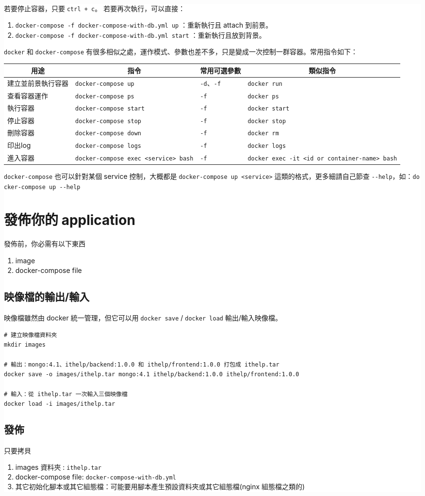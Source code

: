 若要停止容器，只要 `ctrl + c`。 若要再次執行，可以直接：
1. `docker-compose -f docker-compose-with-db.yml up` ：重新執行且 attach 到前景。
1. `docker-compose -f docker-compose-with-db.yml start` ：重新執行且放到背景。

`docker` 和 `docker-compose` 有很多相似之處，運作模式、參數也差不多，只是變成一次控制一群容器。常用指令如下：

| 用途      | 指令                                   | 常用可選參數    | 類似指令                                          |
|---------|--------------------------------------|-----------|-----------------------------------------------|
| 建立並前景執行容器 | `docker-compose up`                  | `-d`、`-f` | `docker run`                                  |
| 查看容器運作    | `docker-compose ps`                  | `-f`      | `docker ps`                                   |
| 執行容器    | `docker-compose start`               | `-f`      | `docker start`                                |
| 停止容器    | `docker-compose stop`                | `-f`      | `docker stop`                                 |
| 刪除容器    | `docker-compose down`                | `-f`      | `docker rm`                                   |
| 印出log   | `docker-compose logs`                | `-f`      | `docker logs`                                 |
| 進入容器    | `docker-compose exec <service> bash` | `-f`      | `docker exec -it <id or container-name> bash` |


`docker-compose` 也可以針對某個 service 控制，大概都是 `docker-compose up <service>` 這類的格式，更多細請自己節查 `--help`，如：`docker-compose up --help`

# 發佈你的 application

發佈前，你必需有以下東西

1. image
2. docker-compose file

## 映像檔的輸出/輸入

映像檔雖然由 docker 統一管理，但它可以用 `docker save` /  `docker load` 輸出/輸入映像檔。

``` shell
# 建立映像檔資料夾
mkdir images

# 輸出：mongo:4.1、ithelp/backend:1.0.0 和 ithelp/frontend:1.0.0 打包成 ithelp.tar
docker save -o images/ithelp.tar mongo:4.1 ithelp/backend:1.0.0 ithelp/frontend:1.0.0

# 輸入：從 ithelp.tar 一次輸入三個映像檔
docker load -i images/ithelp.tar
```

## 發佈
只要拷貝
1. images 資料夾 : `ithelp.tar`
2. docker-compose file: `docker-compose-with-db.yml`
3. 其它初始化腳本或其它組態檔：可能要用腳本產生預設資料夾或其它組態檔(nginx 組態檔之類的)
